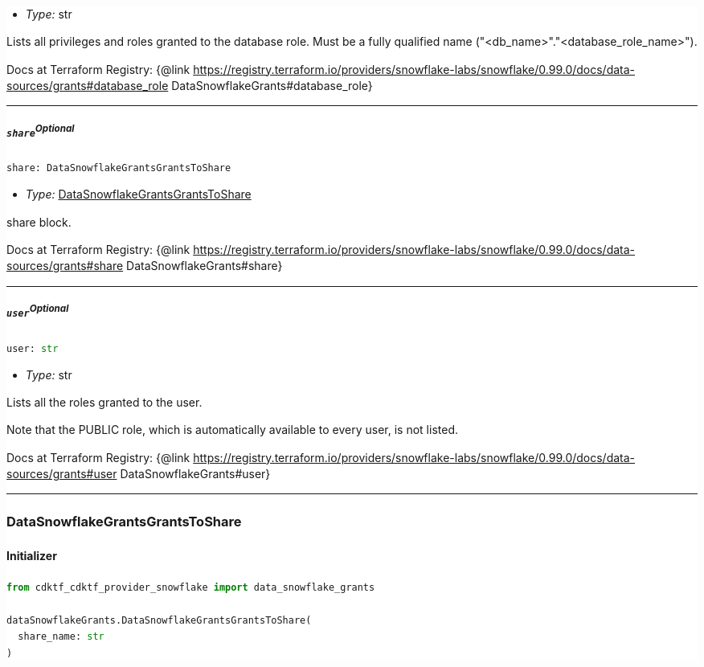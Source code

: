 - *Type:* str

Lists all privileges and roles granted to the database role. Must be a fully qualified name ("&lt;db_name&gt;"."&lt;database_role_name&gt;").

Docs at Terraform Registry: {@link https://registry.terraform.io/providers/snowflake-labs/snowflake/0.99.0/docs/data-sources/grants#database_role DataSnowflakeGrants#database_role}

---

##### `share`<sup>Optional</sup> <a name="share" id="@cdktf/provider-snowflake.dataSnowflakeGrants.DataSnowflakeGrantsGrantsTo.property.share"></a>

```python
share: DataSnowflakeGrantsGrantsToShare
```

- *Type:* <a href="#@cdktf/provider-snowflake.dataSnowflakeGrants.DataSnowflakeGrantsGrantsToShare">DataSnowflakeGrantsGrantsToShare</a>

share block.

Docs at Terraform Registry: {@link https://registry.terraform.io/providers/snowflake-labs/snowflake/0.99.0/docs/data-sources/grants#share DataSnowflakeGrants#share}

---

##### `user`<sup>Optional</sup> <a name="user" id="@cdktf/provider-snowflake.dataSnowflakeGrants.DataSnowflakeGrantsGrantsTo.property.user"></a>

```python
user: str
```

- *Type:* str

Lists all the roles granted to the user.

Note that the PUBLIC role, which is automatically available to every user, is not listed.

Docs at Terraform Registry: {@link https://registry.terraform.io/providers/snowflake-labs/snowflake/0.99.0/docs/data-sources/grants#user DataSnowflakeGrants#user}

---

### DataSnowflakeGrantsGrantsToShare <a name="DataSnowflakeGrantsGrantsToShare" id="@cdktf/provider-snowflake.dataSnowflakeGrants.DataSnowflakeGrantsGrantsToShare"></a>

#### Initializer <a name="Initializer" id="@cdktf/provider-snowflake.dataSnowflakeGrants.DataSnowflakeGrantsGrantsToShare.Initializer"></a>

```python
from cdktf_cdktf_provider_snowflake import data_snowflake_grants

dataSnowflakeGrants.DataSnowflakeGrantsGrantsToShare(
  share_name: str
)
```
